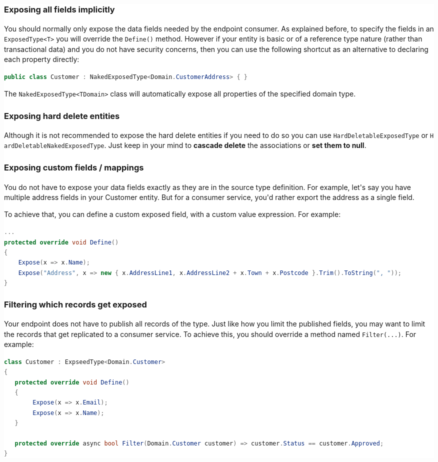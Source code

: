### Exposing all fields implicitly
You should normally only expose the data fields needed by the endpoint consumer. As explained before, to specify the fields in an `ExposedType<T>` you will override the `Define()` method. However if your entity is basic or of a reference type nature (rather than transactional data) and you do not have security concerns, then you can use the following shortcut as an alternative to declaring each property directly:

```csharp
public class Customer : NakedExposedType<Domain.CustomerAddress> { }
```

The `NakedExposedType<TDomain>` class will automatically expose all properties of the specified domain type.

### Exposing hard delete entities
Although it is not recommended to expose the hard delete entities if you need to do so you can use `HardDeletableExposedType` or `HardDeletableNakedExposedType`. Just keep in your mind to **cascade delete** the associations or **set them  to null**.

### Exposing custom fields / mappings
You do not have to expose your data fields exactly as they are in the source type definition. For example, let's say you have multiple address fields in your Customer entity. But for a consumer service, you'd rather export the address as a single field.

To achieve that, you can define a custom exposed field, with a custom value expression. For example:

```csharp
...
protected override void Define()
{
    Expose(x => x.Name);
    Expose("Address", x => new { x.AddressLine1, x.AddressLine2 + x.Town + x.Postcode }.Trim().ToString(", "));
}
```

### Filtering which records get exposed
Your endpoint does not have to publish all records of the type. Just like how you limit the published fields, you may want to limit the records that get replicated to a consumer service. To achieve this, you should override a method named `Filter(...)`. For example:
```csharp
class Customer : ExpseedType<Domain.Customer>
{
   protected override void Define()
   {
        Expose(x => x.Email);
        Expose(x => x.Name);
   }
    
   protected override async bool Filter(Domain.Customer customer) => customer.Status == customer.Approved;
}
```
